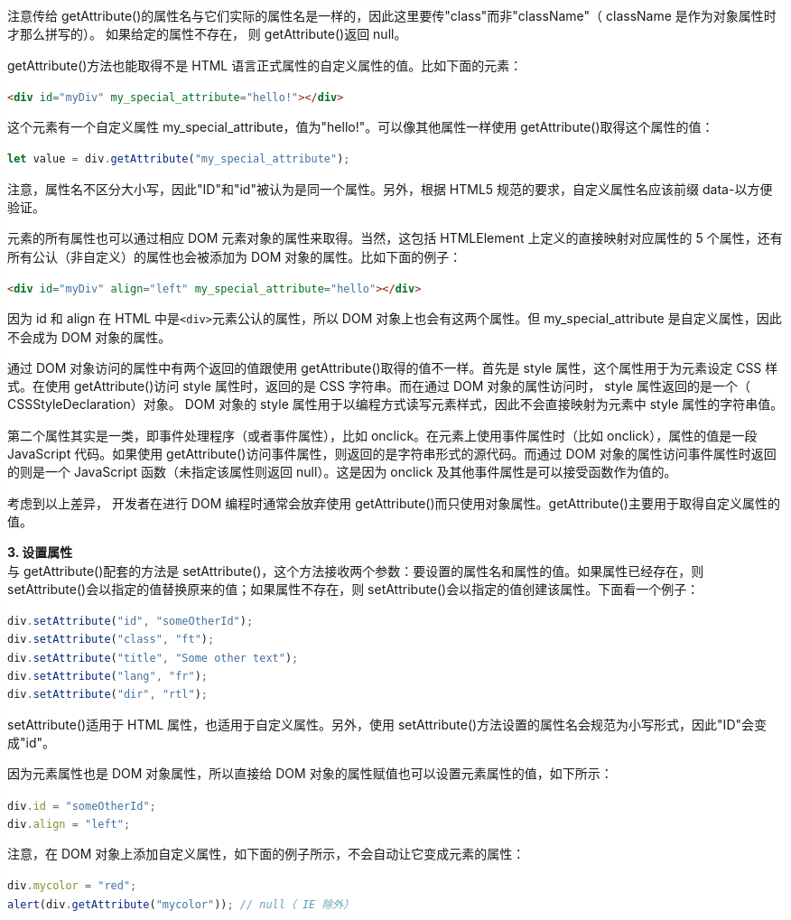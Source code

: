 注意传给 getAttribute()的属性名与它们实际的属性名是一样的，因此这里要传"class"而非"className"（ className 是作为对象属性时才那么拼写的）。 如果给定的属性不存在， 则 getAttribute()返回 null。

getAttribute()方法也能取得不是 HTML 语言正式属性的自定义属性的值。比如下面的元素：

```html
<div id="myDiv" my_special_attribute="hello!"></div>
```

这个元素有一个自定义属性 my_special_attribute，值为"hello!"。可以像其他属性一样使用 getAttribute()取得这个属性的值：

```javascript
let value = div.getAttribute("my_special_attribute");
```

注意，属性名不区分大小写，因此"ID"和"id"被认为是同一个属性。另外，根据 HTML5 规范的要求，自定义属性名应该前缀 data-以方便验证。

元素的所有属性也可以通过相应 DOM 元素对象的属性来取得。当然，这包括 HTMLElement 上定义的直接映射对应属性的 5 个属性，还有所有公认（非自定义）的属性也会被添加为 DOM 对象的属性。比如下面的例子：

```html
<div id="myDiv" align="left" my_special_attribute="hello"></div>
```

因为 id 和 align 在 HTML 中是`<div>`元素公认的属性，所以 DOM 对象上也会有这两个属性。但 my_special_attribute 是自定义属性，因此不会成为 DOM 对象的属性。

通过 DOM 对象访问的属性中有两个返回的值跟使用 getAttribute()取得的值不一样。首先是 style 属性，这个属性用于为元素设定 CSS 样式。在使用 getAttribute()访问 style 属性时，返回的是 CSS 字符串。而在通过 DOM 对象的属性访问时， style 属性返回的是一个（ CSSStyleDeclaration）对象。 DOM 对象的 style 属性用于以编程方式读写元素样式，因此不会直接映射为元素中 style 属性的字符串值。

第二个属性其实是一类，即事件处理程序（或者事件属性），比如 onclick。在元素上使用事件属性时（比如 onclick），属性的值是一段 JavaScript 代码。如果使用 getAttribute()访问事件属性，则返回的是字符串形式的源代码。而通过 DOM 对象的属性访问事件属性时返回的则是一个 JavaScript 函数（未指定该属性则返回 null）。这是因为 onclick 及其他事件属性是可以接受函数作为值的。

考虑到以上差异， 开发者在进行 DOM 编程时通常会放弃使用 getAttribute()而只使用对象属性。getAttribute()主要用于取得自定义属性的值。

**3. 设置属性**  
与 getAttribute()配套的方法是 setAttribute()，这个方法接收两个参数：要设置的属性名和属性的值。如果属性已经存在，则 setAttribute()会以指定的值替换原来的值；如果属性不存在，则 setAttribute()会以指定的值创建该属性。下面看一个例子：

```javascript
div.setAttribute("id", "someOtherId");
div.setAttribute("class", "ft");
div.setAttribute("title", "Some other text");
div.setAttribute("lang", "fr");
div.setAttribute("dir", "rtl");
```

setAttribute()适用于 HTML 属性，也适用于自定义属性。另外，使用 setAttribute()方法设置的属性名会规范为小写形式，因此"ID"会变成"id"。

因为元素属性也是 DOM 对象属性，所以直接给 DOM 对象的属性赋值也可以设置元素属性的值，如下所示：

```javascript
div.id = "someOtherId";
div.align = "left";
```

注意，在 DOM 对象上添加自定义属性，如下面的例子所示，不会自动让它变成元素的属性：

```javascript
div.mycolor = "red";
alert(div.getAttribute("mycolor")); // null（ IE 除外）
```

